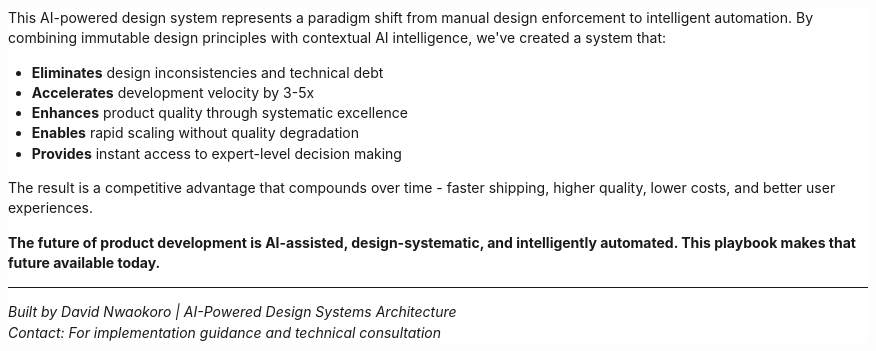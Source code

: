 This AI-powered design system represents a paradigm shift from manual design enforcement to intelligent automation. By combining immutable design principles with contextual AI intelligence, we've created a system that:

- **Eliminates** design inconsistencies and technical debt
- **Accelerates** development velocity by 3-5x
- **Enhances** product quality through systematic excellence  
- **Enables** rapid scaling without quality degradation
- **Provides** instant access to expert-level decision making

The result is a competitive advantage that compounds over time - faster shipping, higher quality, lower costs, and better user experiences.

**The future of product development is AI-assisted, design-systematic, and intelligently automated. This playbook makes that future available today.**

---

*Built by David Nwaokoro | AI-Powered Design Systems Architecture*  
*Contact: For implementation guidance and technical consultation*